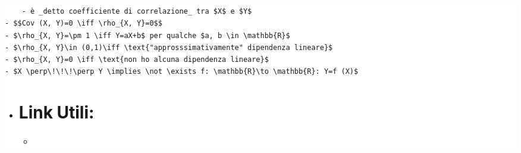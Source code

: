 		- è _detto coefficiente di correlazione_ tra $X$ e $Y$
	- $$Cov (X, Y)=0 \iff \rho_{X, Y}=0$$
	- $\rho_{X, Y}=\pm 1 \iff Y=aX+b$ per qualche $a, b \in \mathbb{R}$
	- $\rho_{X, Y}\in (0,1)\iff \text{"approsssimativamente" dipendenza lineare}$
	- $\rho_{X, Y}=0 \iff \text{non ho alcuna dipendenza lineare}$
	- $X \perp\!\!\!\perp Y \implies \not \exists f: \mathbb{R}\to \mathbb{R}: Y=f (X)$
- # Link Utili:
	- 